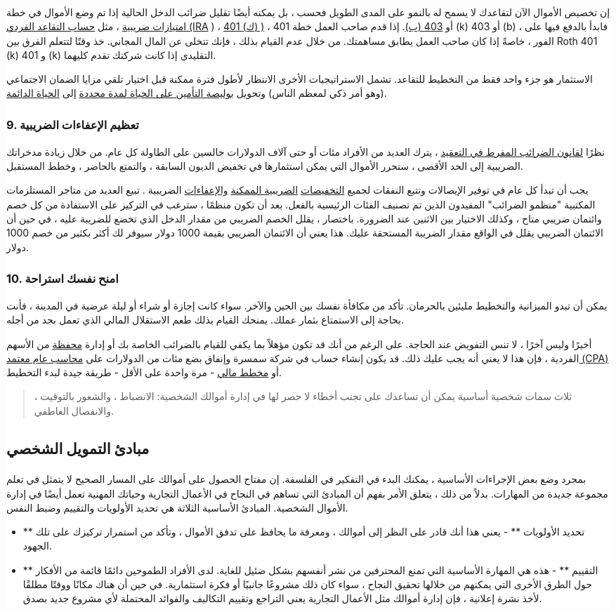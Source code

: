 إن تخصيص الأموال الآن لتقاعدك لا يسمح له بالنمو على المدى الطويل فحسب ، بل يمكنه أيضًا تقليل ضرائب الدخل الحالية إذا تم وضع الأموال في خطة [امتيازات ضريبية](/tax-advantaged) ، مثل [حساب التقاعد الفردي (IRA](/ira) ) ، [401 (ك) )](/401kplan) ، أو [403 (ب)](/403bplan). إذا قدم صاحب العمل خطة 401 (k) أو 403 (b) ، فابدأ بالدفع فيها على الفور ، خاصةً إذا كان صاحب العمل يطابق مساهمتك. من خلال عدم القيام بذلك ، فإنك تتخلى عن المال المجاني. خذ وقتًا لتتعلم الفرق بين Roth 401 (k) و 401 (k) التقليدي إذا كانت شركتك تقدم كليهما.

الاستثمار هو جزء واحد فقط من التخطيط للتقاعد. تشمل الاستراتيجيات الأخرى الانتظار لأطول فترة ممكنة قبل اختيار تلقي مزايا الضمان الاجتماعي (وهو أمر ذكي لمعظم الناس) وتحويل [بوليصة التأمين على الحياة لمدة محددة](/termlife) إلى [الحياة الدائمة](/permanentlife).

### 9. تعظيم الإعفاءات الضريبية

نظرًا [لقانون الضرائب المفرط في التعقيد](/tax-code) ، يترك العديد من الأفراد مئات أو حتى آلاف الدولارات جالسين على الطاولة كل عام. من خلال زيادة مدخراتك الضريبية إلى الحد الأقصى ، ستحرر الأموال التي يمكن استثمارها في تخفيض الديون السابقة ، والتمتع بالحاضر ، وخطط المستقبل.

يجب أن تبدأ كل عام في توفير الإيصالات وتتبع النفقات لجميع [التخفيضات](/taxcredit) [الضريبية الممكنة](/tax-deduction) [والإعفاءات](/tax-deduction) الضريبية . تبيع العديد من متاجر المستلزمات المكتبية "منظمو الضرائب" المفيدون الذين تم تصنيف الفئات الرئيسية بالفعل. بعد أن تكون منظمًا ، سترغب في التركيز على الاستفادة من كل خصم وائتمان ضريبي متاح ، وكذلك الاختيار بين الاثنين عند الضرورة. باختصار ، يقلل الخصم الضريبي من مقدار الدخل الذي تخضع للضريبة عليه ، في حين أن الائتمان الضريبي يقلل في الواقع مقدار الضريبة المستحقة عليك. هذا يعني أن الائتمان الضريبي بقيمة 1000 دولار سيوفر لك أكثر بكثير من خصم 1000 دولار.

### 10. امنح نفسك استراحة

يمكن أن تبدو الميزانية والتخطيط مليئين بالحرمان. تأكد من مكافأة نفسك بين الحين والآخر. سواء كانت إجازة أو شراء أو ليلة عرضية في المدينة ، فأنت بحاجة إلى الاستمتاع بثمار عملك. يمنحك القيام بذلك طعم الاستقلال المالي الذي تعمل بجد من أجله.

أخيرًا وليس آخرًا ، لا تنس التفويض عند الحاجة. على الرغم من أنك قد تكون مؤهلاً بما يكفي للقيام بالضرائب الخاصة بك أو إدارة [محفظة](/portfolio) من الأسهم الفردية ، فإن هذا لا يعني أنه يجب عليك ذلك. قد يكون إنشاء حساب في شركة سمسرة وإنفاق بضع مئات من الدولارات على [محاسب عام معتمد (CPA)](/cpa) أو [مخطط مالي](/financialplanner) - مرة واحدة على الأقل - طريقة جيدة لبدء التخطيط.

> ثلاث سمات شخصية أساسية يمكن أن تساعدك على تجنب أخطاء لا حصر لها في إدارة أموالك الشخصية: الانضباط ، والشعور بالتوقيت ، والانفصال العاطفي.

>

## مبادئ التمويل الشخصي

بمجرد وضع بعض الإجراءات الأساسية ، يمكنك البدء في التفكير في الفلسفة. إن مفتاح الحصول على أموالك على المسار الصحيح لا يتمثل في تعلم مجموعة جديدة من المهارات. بدلاً من ذلك ، يتعلق الأمر بفهم أن المبادئ التي تساهم في النجاح في الأعمال التجارية وحياتك المهنية تعمل أيضًا في إدارة الأموال الشخصية. المبادئ الأساسية الثلاثة هي تحديد الأولويات والتقييم وضبط النفس.

- ** تحديد الأولويات ** - يعني هذا أنك قادر على النظر إلى أموالك ، ومعرفة ما يحافظ على تدفق الأموال ، وتأكد من استمرار تركيزك على تلك الجهود.

- ** التقييم ** - هذه هي المهارة الأساسية التي تمنع المحترفين من نشر أنفسهم بشكل ضئيل للغاية. لدى الأفراد الطموحين دائمًا قائمة من الأفكار حول الطرق الأخرى التي يمكنهم من خلالها تحقيق النجاح ، سواء كان ذلك مشروعًا جانبيًا أو فكرة استثمارية. في حين أن هناك مكانًا ووقتًا مطلقًا لأخذ نشرة إعلانية ، فإن إدارة أموالك مثل الأعمال التجارية يعني التراجع وتقييم التكاليف والفوائد المحتملة لأي مشروع جديد بصدق.
